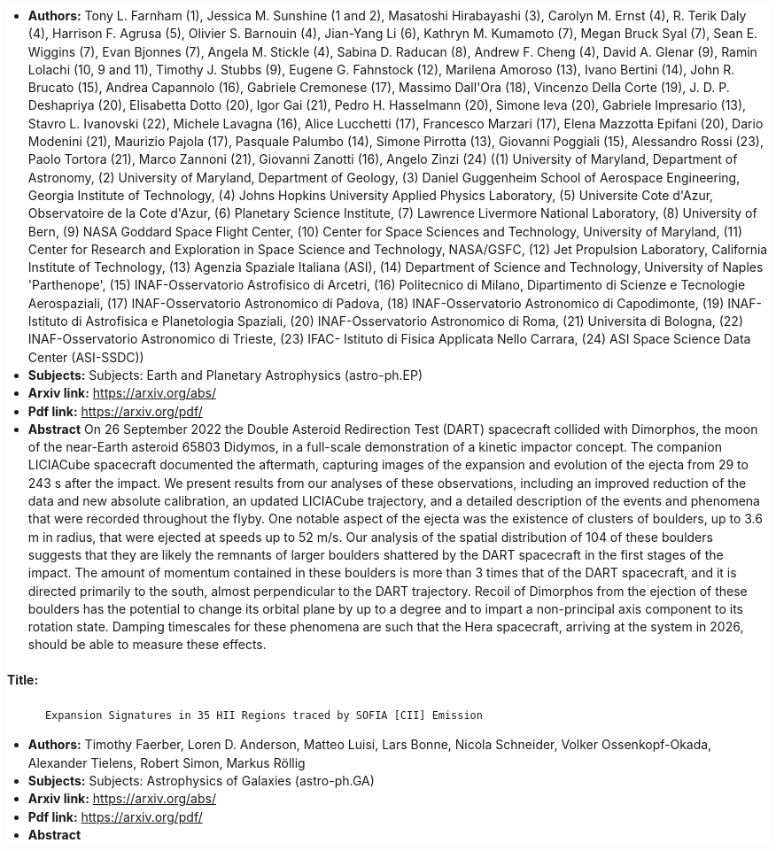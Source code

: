  - **Authors:** Tony L. Farnham (1), Jessica M. Sunshine (1 and 2), Masatoshi Hirabayashi (3), Carolyn M. Ernst (4), R. Terik Daly (4), Harrison F. Agrusa (5), Olivier S. Barnouin (4), Jian-Yang Li (6), Kathryn M. Kumamoto (7), Megan Bruck Syal (7), Sean E. Wiggins (7), Evan Bjonnes (7), Angela M. Stickle (4), Sabina D. Raducan (8), Andrew F. Cheng (4), David A. Glenar (9), Ramin Lolachi (10, 9 and 11), Timothy J. Stubbs (9), Eugene G. Fahnstock (12), Marilena Amoroso (13), Ivano Bertini (14), John R. Brucato (15), Andrea Capannolo (16), Gabriele Cremonese (17), Massimo Dall'Ora (18), Vincenzo Della Corte (19), J. D. P. Deshapriya (20), Elisabetta Dotto (20), Igor Gai (21), Pedro H. Hasselmann (20), Simone Ieva (20), Gabriele Impresario (13), Stavro L. Ivanovski (22), Michele Lavagna (16), Alice Lucchetti (17), Francesco Marzari (17), Elena Mazzotta Epifani (20), Dario Modenini (21), Maurizio Pajola (17), Pasquale Palumbo (14), Simone Pirrotta (13), Giovanni Poggiali (15), Alessandro Rossi (23), Paolo Tortora (21), Marco Zannoni (21), Giovanni Zanotti (16), Angelo Zinzi (24) ((1) University of Maryland, Department of Astronomy, (2) University of Maryland, Department of Geology, (3) Daniel Guggenheim School of Aerospace Engineering, Georgia Institute of Technology, (4) Johns Hopkins University Applied Physics Laboratory, (5) Universite Cote d'Azur, Observatoire de la Cote d'Azur, (6) Planetary Science Institute, (7) Lawrence Livermore National Laboratory, (8) University of Bern, (9) NASA Goddard Space Flight Center, (10) Center for Space Sciences and Technology, University of Maryland, (11) Center for Research and Exploration in Space Science and Technology, NASA/GSFC, (12) Jet Propulsion Laboratory, California Institute of Technology, (13) Agenzia Spaziale Italiana (ASI), (14) Department of Science and Technology, University of Naples 'Parthenope', (15) INAF-Osservatorio Astrofisico di Arcetri, (16) Politecnico di Milano, Dipartimento di Scienze e Tecnologie Aerospaziali, (17) INAF-Osservatorio Astronomico di Padova, (18) INAF-Osservatorio Astronomico di Capodimonte, (19) INAF-Istituto di Astrofisica e Planetologia Spaziali, (20) INAF-Osservatorio Astronomico di Roma, (21) Universita di Bologna, (22) INAF-Osservatorio Astronomico di Trieste, (23) IFAC- Istituto di Fisica Applicata Nello Carrara, (24) ASI Space Science Data Center (ASI-SSDC))
 - **Subjects:** Subjects:
Earth and Planetary Astrophysics (astro-ph.EP)
 - **Arxiv link:** https://arxiv.org/abs/
 - **Pdf link:** https://arxiv.org/pdf/
 - **Abstract**
 On 26 September 2022 the Double Asteroid Redirection Test (DART) spacecraft collided with Dimorphos, the moon of the near-Earth asteroid 65803 Didymos, in a full-scale demonstration of a kinetic impactor concept. The companion LICIACube spacecraft documented the aftermath, capturing images of the expansion and evolution of the ejecta from 29 to 243 s after the impact. We present results from our analyses of these observations, including an improved reduction of the data and new absolute calibration, an updated LICIACube trajectory, and a detailed description of the events and phenomena that were recorded throughout the flyby. One notable aspect of the ejecta was the existence of clusters of boulders, up to 3.6 m in radius, that were ejected at speeds up to 52 m/s. Our analysis of the spatial distribution of 104 of these boulders suggests that they are likely the remnants of larger boulders shattered by the DART spacecraft in the first stages of the impact. The amount of momentum contained in these boulders is more than 3 times that of the DART spacecraft, and it is directed primarily to the south, almost perpendicular to the DART trajectory. Recoil of Dimorphos from the ejection of these boulders has the potential to change its orbital plane by up to a degree and to impart a non-principal axis component to its rotation state. Damping timescales for these phenomena are such that the Hera spacecraft, arriving at the system in 2026, should be able to measure these effects.
#### Title:
          Expansion Signatures in 35 HII Regions traced by SOFIA [CII] Emission
 - **Authors:** Timothy Faerber, Loren D. Anderson, Matteo Luisi, Lars Bonne, Nicola Schneider, Volker Ossenkopf-Okada, Alexander Tielens, Robert Simon, Markus Röllig
 - **Subjects:** Subjects:
Astrophysics of Galaxies (astro-ph.GA)
 - **Arxiv link:** https://arxiv.org/abs/
 - **Pdf link:** https://arxiv.org/pdf/
 - **Abstract**